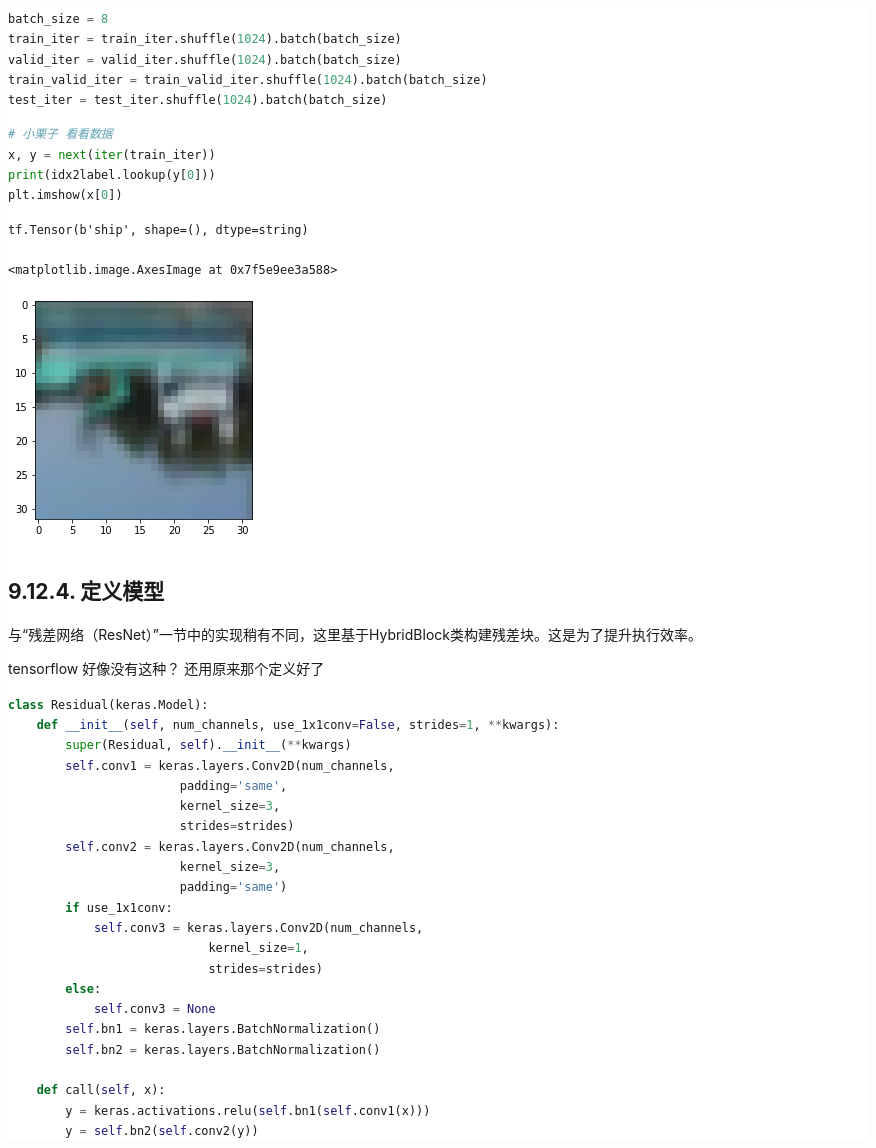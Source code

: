 
```python
batch_size = 8
train_iter = train_iter.shuffle(1024).batch(batch_size)
valid_iter = valid_iter.shuffle(1024).batch(batch_size)
train_valid_iter = train_valid_iter.shuffle(1024).batch(batch_size)
test_iter = test_iter.shuffle(1024).batch(batch_size)
```


```python
# 小栗子 看看数据
x, y = next(iter(train_iter))
print(idx2label.lookup(y[0]))
plt.imshow(x[0])
```

    tf.Tensor(b'ship', shape=(), dtype=string)

    <matplotlib.image.AxesImage at 0x7f5e9ee3a588>




![png](../img/chapter09/9.12/output_42_2.png)


## 9.12.4. 定义模型

与“残差网络（ResNet）”一节中的实现稍有不同，这里基于HybridBlock类构建残差块。这是为了提升执行效率。

tensorflow 好像没有这种？ 还用原来那个定义好了


```python
class Residual(keras.Model):
    def __init__(self, num_channels, use_1x1conv=False, strides=1, **kwargs):
        super(Residual, self).__init__(**kwargs)
        self.conv1 = keras.layers.Conv2D(num_channels,
                        padding='same',
                        kernel_size=3,
                        strides=strides)
        self.conv2 = keras.layers.Conv2D(num_channels,
                        kernel_size=3,
                        padding='same')
        if use_1x1conv:
            self.conv3 = keras.layers.Conv2D(num_channels,
                            kernel_size=1,
                            strides=strides)
        else:
            self.conv3 = None
        self.bn1 = keras.layers.BatchNormalization()
        self.bn2 = keras.layers.BatchNormalization()
    
    def call(self, x):
        y = keras.activations.relu(self.bn1(self.conv1(x)))
        y = self.bn2(self.conv2(y))
```